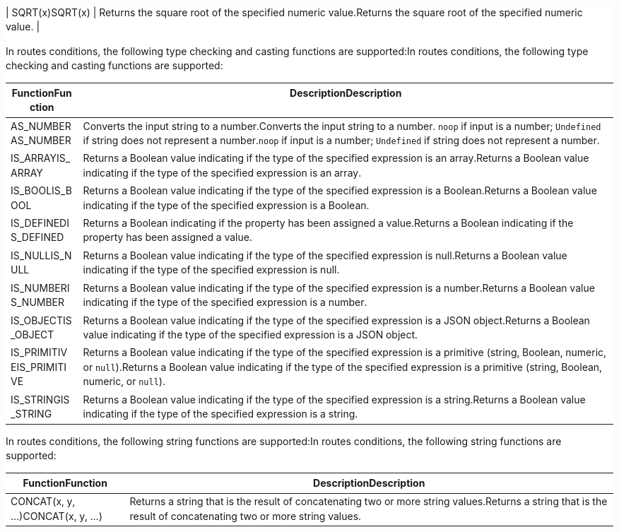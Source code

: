 | <span data-ttu-id="55ba6-298">SQRT(x)</span><span class="sxs-lookup"><span data-stu-id="55ba6-298">SQRT(x)</span></span> | <span data-ttu-id="55ba6-299">Returns the square root of the specified numeric value.</span><span class="sxs-lookup"><span data-stu-id="55ba6-299">Returns the square root of the specified numeric value.</span></span> |

<span data-ttu-id="55ba6-300">In routes conditions, the following type checking and casting functions are supported:</span><span class="sxs-lookup"><span data-stu-id="55ba6-300">In routes conditions, the following type checking and casting functions are supported:</span></span>

| <span data-ttu-id="55ba6-301">Function</span><span class="sxs-lookup"><span data-stu-id="55ba6-301">Function</span></span> | <span data-ttu-id="55ba6-302">Description</span><span class="sxs-lookup"><span data-stu-id="55ba6-302">Description</span></span> |
| -------- | ----------- |
| <span data-ttu-id="55ba6-303">AS_NUMBER</span><span class="sxs-lookup"><span data-stu-id="55ba6-303">AS_NUMBER</span></span> | <span data-ttu-id="55ba6-304">Converts the input string to a number.</span><span class="sxs-lookup"><span data-stu-id="55ba6-304">Converts the input string to a number.</span></span> <span data-ttu-id="55ba6-305">`noop` if input is a number; `Undefined` if string does not represent a number.</span><span class="sxs-lookup"><span data-stu-id="55ba6-305">`noop` if input is a number; `Undefined` if string does not represent a number.</span></span>|
| <span data-ttu-id="55ba6-306">IS_ARRAY</span><span class="sxs-lookup"><span data-stu-id="55ba6-306">IS_ARRAY</span></span> | <span data-ttu-id="55ba6-307">Returns a Boolean value indicating if the type of the specified expression is an array.</span><span class="sxs-lookup"><span data-stu-id="55ba6-307">Returns a Boolean value indicating if the type of the specified expression is an array.</span></span> |
| <span data-ttu-id="55ba6-308">IS_BOOL</span><span class="sxs-lookup"><span data-stu-id="55ba6-308">IS_BOOL</span></span> | <span data-ttu-id="55ba6-309">Returns a Boolean value indicating if the type of the specified expression is a Boolean.</span><span class="sxs-lookup"><span data-stu-id="55ba6-309">Returns a Boolean value indicating if the type of the specified expression is a Boolean.</span></span> |
| <span data-ttu-id="55ba6-310">IS_DEFINED</span><span class="sxs-lookup"><span data-stu-id="55ba6-310">IS_DEFINED</span></span> | <span data-ttu-id="55ba6-311">Returns a Boolean indicating if the property has been assigned a value.</span><span class="sxs-lookup"><span data-stu-id="55ba6-311">Returns a Boolean indicating if the property has been assigned a value.</span></span> |
| <span data-ttu-id="55ba6-312">IS_NULL</span><span class="sxs-lookup"><span data-stu-id="55ba6-312">IS_NULL</span></span> | <span data-ttu-id="55ba6-313">Returns a Boolean value indicating if the type of the specified expression is null.</span><span class="sxs-lookup"><span data-stu-id="55ba6-313">Returns a Boolean value indicating if the type of the specified expression is null.</span></span> |
| <span data-ttu-id="55ba6-314">IS_NUMBER</span><span class="sxs-lookup"><span data-stu-id="55ba6-314">IS_NUMBER</span></span> | <span data-ttu-id="55ba6-315">Returns a Boolean value indicating if the type of the specified expression is a number.</span><span class="sxs-lookup"><span data-stu-id="55ba6-315">Returns a Boolean value indicating if the type of the specified expression is a number.</span></span> |
| <span data-ttu-id="55ba6-316">IS_OBJECT</span><span class="sxs-lookup"><span data-stu-id="55ba6-316">IS_OBJECT</span></span> | <span data-ttu-id="55ba6-317">Returns a Boolean value indicating if the type of the specified expression is a JSON object.</span><span class="sxs-lookup"><span data-stu-id="55ba6-317">Returns a Boolean value indicating if the type of the specified expression is a JSON object.</span></span> |
| <span data-ttu-id="55ba6-318">IS_PRIMITIVE</span><span class="sxs-lookup"><span data-stu-id="55ba6-318">IS_PRIMITIVE</span></span> | <span data-ttu-id="55ba6-319">Returns a Boolean value indicating if the type of the specified expression is a primitive (string, Boolean, numeric, or `null`).</span><span class="sxs-lookup"><span data-stu-id="55ba6-319">Returns a Boolean value indicating if the type of the specified expression is a primitive (string, Boolean, numeric, or `null`).</span></span> |
| <span data-ttu-id="55ba6-320">IS_STRING</span><span class="sxs-lookup"><span data-stu-id="55ba6-320">IS_STRING</span></span> | <span data-ttu-id="55ba6-321">Returns a Boolean value indicating if the type of the specified expression is a string.</span><span class="sxs-lookup"><span data-stu-id="55ba6-321">Returns a Boolean value indicating if the type of the specified expression is a string.</span></span> |

<span data-ttu-id="55ba6-322">In routes conditions, the following string functions are supported:</span><span class="sxs-lookup"><span data-stu-id="55ba6-322">In routes conditions, the following string functions are supported:</span></span>

| <span data-ttu-id="55ba6-323">Function</span><span class="sxs-lookup"><span data-stu-id="55ba6-323">Function</span></span> | <span data-ttu-id="55ba6-324">Description</span><span class="sxs-lookup"><span data-stu-id="55ba6-324">Description</span></span> |
| -------- | ----------- |
| <span data-ttu-id="55ba6-325">CONCAT(x, y, …)</span><span class="sxs-lookup"><span data-stu-id="55ba6-325">CONCAT(x, y, …)</span></span> | <span data-ttu-id="55ba6-326">Returns a string that is the result of concatenating two or more string values.</span><span class="sxs-lookup"><span data-stu-id="55ba6-326">Returns a string that is the result of concatenating two or more string values.</span></span> |